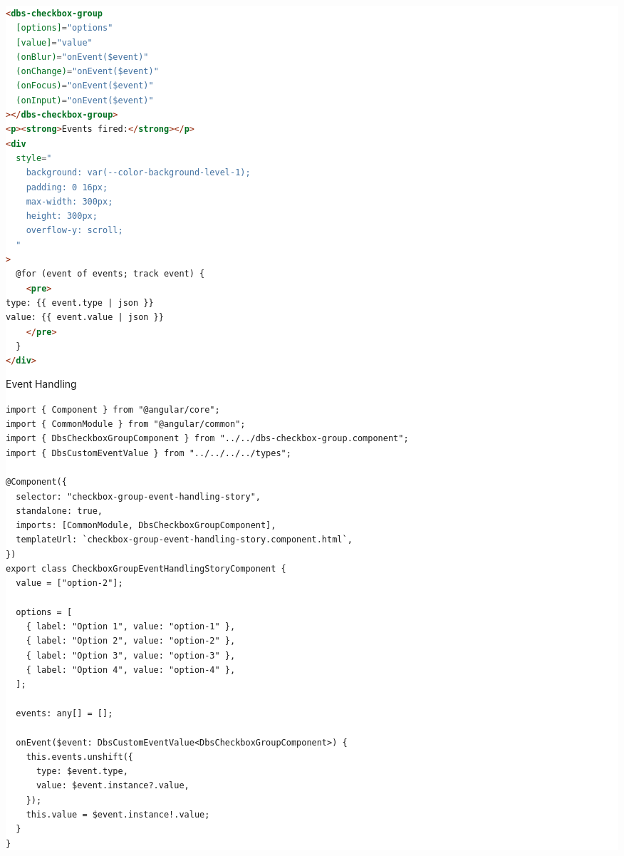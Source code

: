 ```tsx
```

```html
<dbs-checkbox-group
  [options]="options"
  [value]="value"
  (onBlur)="onEvent($event)"
  (onChange)="onEvent($event)"
  (onFocus)="onEvent($event)"
  (onInput)="onEvent($event)"
></dbs-checkbox-group>
<p><strong>Events fired:</strong></p>
<div
  style="
    background: var(--color-background-level-1);
    padding: 0 16px;
    max-width: 300px;
    height: 300px;
    overflow-y: scroll;
  "
>
  @for (event of events; track event) {
    <pre>
type: {{ event.type | json }}
value: {{ event.value | json }}
    </pre>
  }
</div>
```

Event Handling

```tsx
import { Component } from "@angular/core";
import { CommonModule } from "@angular/common";
import { DbsCheckboxGroupComponent } from "../../dbs-checkbox-group.component";
import { DbsCustomEventValue } from "../../../../types";

@Component({
  selector: "checkbox-group-event-handling-story",
  standalone: true,
  imports: [CommonModule, DbsCheckboxGroupComponent],
  templateUrl: `checkbox-group-event-handling-story.component.html`,
})
export class CheckboxGroupEventHandlingStoryComponent {
  value = ["option-2"];

  options = [
    { label: "Option 1", value: "option-1" },
    { label: "Option 2", value: "option-2" },
    { label: "Option 3", value: "option-3" },
    { label: "Option 4", value: "option-4" },
  ];

  events: any[] = [];

  onEvent($event: DbsCustomEventValue<DbsCheckboxGroupComponent>) {
    this.events.unshift({
      type: $event.type,
      value: $event.instance?.value,
    });
    this.value = $event.instance!.value;
  }
}
```
